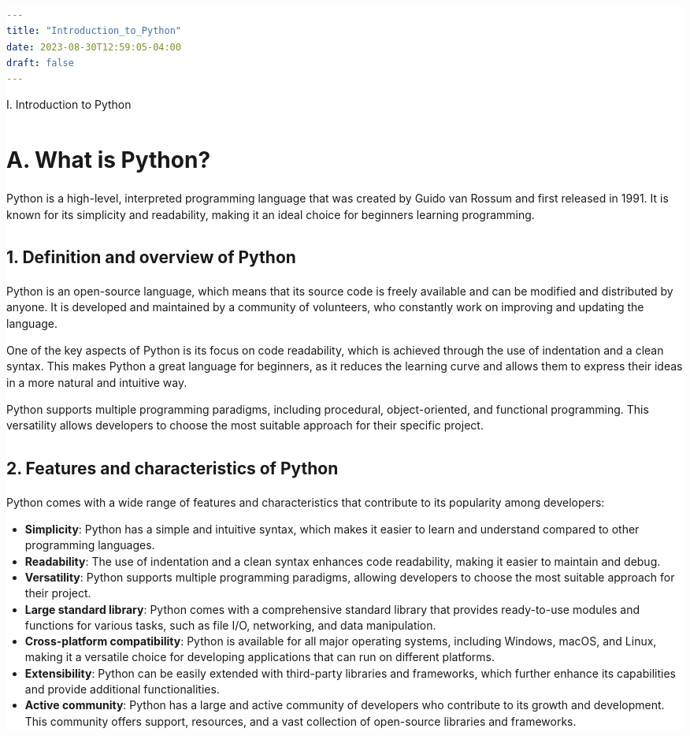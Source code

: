 ```yaml
---
title: "Introduction_to_Python"
date: 2023-08-30T12:59:05-04:00
draft: false
---
```


I. Introduction to Python
# A. What is Python?

Python is a high-level, interpreted programming language that was created by Guido van Rossum and first released in 1991. It is known for its simplicity and readability, making it an ideal choice for beginners learning programming.

## 1. Definition and overview of Python

Python is an open-source language, which means that its source code is freely available and can be modified and distributed by anyone. It is developed and maintained by a community of volunteers, who constantly work on improving and updating the language.

One of the key aspects of Python is its focus on code readability, which is achieved through the use of indentation and a clean syntax. This makes Python a great language for beginners, as it reduces the learning curve and allows them to express their ideas in a more natural and intuitive way.

Python supports multiple programming paradigms, including procedural, object-oriented, and functional programming. This versatility allows developers to choose the most suitable approach for their specific project.

## 2. Features and characteristics of Python

Python comes with a wide range of features and characteristics that contribute to its popularity among developers:

- **Simplicity**: Python has a simple and intuitive syntax, which makes it easier to learn and understand compared to other programming languages.
- **Readability**: The use of indentation and a clean syntax enhances code readability, making it easier to maintain and debug.
- **Versatility**: Python supports multiple programming paradigms, allowing developers to choose the most suitable approach for their project.
- **Large standard library**: Python comes with a comprehensive standard library that provides ready-to-use modules and functions for various tasks, such as file I/O, networking, and data manipulation.
- **Cross-platform compatibility**: Python is available for all major operating systems, including Windows, macOS, and Linux, making it a versatile choice for developing applications that can run on different platforms.
- **Extensibility**: Python can be easily extended with third-party libraries and frameworks, which further enhance its capabilities and provide additional functionalities.
- **Active community**: Python has a large and active community of developers who contribute to its growth and development. This community offers support, resources, and a vast collection of open-source libraries and frameworks.
